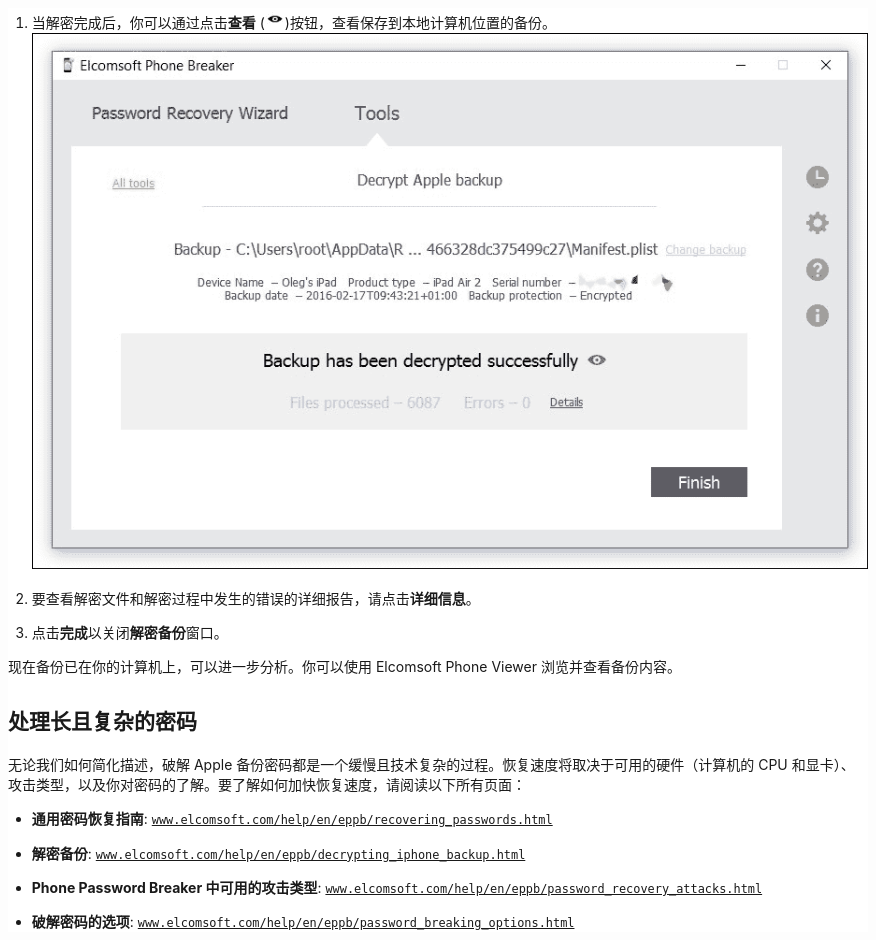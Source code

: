 1.  当解密完成后，你可以通过点击**查看** (![解密备份](img/0109.jpeg))按钮，查看保存到本地计算机位置的备份。![解密备份](img/0110.jpeg)

1.  要查看解密文件和解密过程中发生的错误的详细报告，请点击**详细信息**。

1.  点击**完成**以关闭**解密备份**窗口。

现在备份已在你的计算机上，可以进一步分析。你可以使用 Elcomsoft Phone Viewer 浏览并查看备份内容。

## 处理长且复杂的密码

无论我们如何简化描述，破解 Apple 备份密码都是一个缓慢且技术复杂的过程。恢复速度将取决于可用的硬件（计算机的 CPU 和显卡）、攻击类型，以及你对密码的了解。要了解如何加快恢复速度，请阅读以下所有页面：

+   **通用密码恢复指南**: [`www.elcomsoft.com/help/en/eppb/recovering_passwords.html`](http://www.elcomsoft.com/help/en/eppb/recovering_passwords.html)

+   **解密备份**: [`www.elcomsoft.com/help/en/eppb/decrypting_iphone_backup.html`](http://www.elcomsoft.com/help/en/eppb/decrypting_iphone_backup.html)

+   **Phone Password Breaker 中可用的攻击类型**: [`www.elcomsoft.com/help/en/eppb/password_recovery_attacks.html`](http://www.elcomsoft.com/help/en/eppb/password_recovery_attacks.html)

+   **破解密码的选项**: [`www.elcomsoft.com/help/en/eppb/password_breaking_options.html`](http://www.elcomsoft.com/help/en/eppb/password_breaking_options.html)
